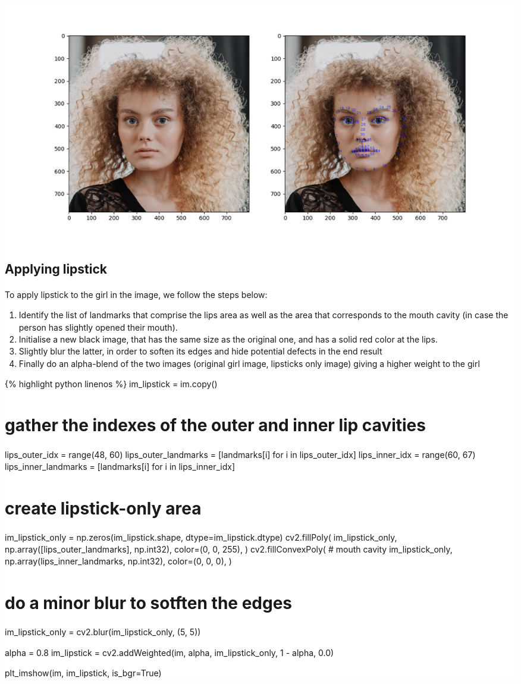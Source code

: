 ![original image](/images/opencv/proj1-detected-landmarks.png)

## Applying lipstick

To apply lipstick to the girl in the image, we follow the steps below:

1. Identify the list of landmarks that comprise the lips area as well as the
   area that corresponds to the mouth cavity (in case the person has slightly
   opened their mouth).
2. Initialise a new black image, that has the same size as the original one,
   and has a solid red color at the lips.
3. Slightly blur the latter, in order to soften its edges and hide potential
   defects in the end result
4. Finally do an alpha-blend of the two images (original girl image, lipsticks
   only image) giving a higher weight to the girl

{% highlight python linenos %}
  im_lipstick = im.copy()

  # gather the indexes of the outer and inner  lip cavities
  lips_outer_idx = range(48, 60)
  lips_outer_landmarks = [landmarks[i] for i in lips_outer_idx]
  lips_inner_idx = range(60, 67)
  lips_inner_landmarks = [landmarks[i] for i in lips_inner_idx]

  # create lipstick-only area
  im_lipstick_only = np.zeros(im_lipstick.shape, dtype=im_lipstick.dtype)
  cv2.fillPoly(
      im_lipstick_only, np.array([lips_outer_landmarks], np.int32), color=(0, 0, 255),
  )
  cv2.fillConvexPoly(  # mouth cavity
      im_lipstick_only, np.array(lips_inner_landmarks, np.int32), color=(0, 0, 0),
  )

  # do a minor blur to sotften the edges
  im_lipstick_only = cv2.blur(im_lipstick_only, (5, 5))

  alpha = 0.8
  im_lipstick = cv2.addWeighted(im, alpha, im_lipstick_only, 1 - alpha, 0.0)

  plt_imshow(im, im_lipstick, is_bgr=True)
